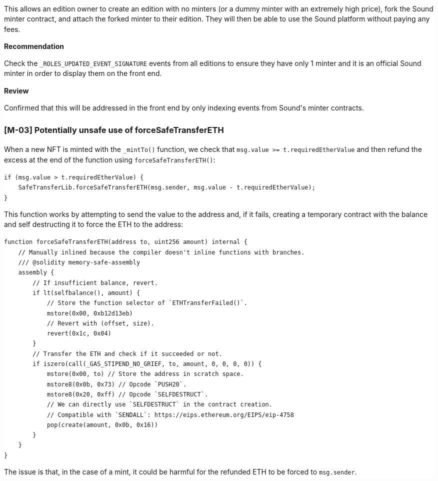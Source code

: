 This allows an edition owner to create an edition with no minters (or a dummy minter with an extremely high price), fork the Sound minter contract, and attach the forked minter to their edition. They will then be able to use the Sound platform without paying any fees.

**Recommendation**

Check the `_ROLES_UPDATED_EVENT_SIGNATURE` events from all editions to ensure they have only 1 minter and it is an official Sound minter in order to display them on the front end.

**Review**

Confirmed that this will be addressed in the front end by only indexing events from Sound's minter contracts.

### [M-03] Potentially unsafe use of forceSafeTransferETH

When a new NFT is minted with the `_mintTo()` function, we check that `msg.value >= t.requiredEtherValue` and then refund the excess at the end of the function using `forceSafeTransferETH()`:

```solidity
if (msg.value > t.requiredEtherValue) {
    SafeTransferLib.forceSafeTransferETH(msg.sender, msg.value - t.requiredEtherValue);
}
```

This function works by attempting to send the value to the address and, if it fails, creating a temporary contract with the balance and self destructing it to force the ETH to the address:

```solidity
function forceSafeTransferETH(address to, uint256 amount) internal {
    // Manually inlined because the compiler doesn't inline functions with branches.
    /// @solidity memory-safe-assembly
    assembly {
        // If insufficient balance, revert.
        if lt(selfbalance(), amount) {
            // Store the function selector of `ETHTransferFailed()`.
            mstore(0x00, 0xb12d13eb)
            // Revert with (offset, size).
            revert(0x1c, 0x04)
        }
        // Transfer the ETH and check if it succeeded or not.
        if iszero(call(_GAS_STIPEND_NO_GRIEF, to, amount, 0, 0, 0, 0)) {
            mstore(0x00, to) // Store the address in scratch space.
            mstore8(0x0b, 0x73) // Opcode `PUSH20`.
            mstore8(0x20, 0xff) // Opcode `SELFDESTRUCT`.
            // We can directly use `SELFDESTRUCT` in the contract creation.
            // Compatible with `SENDALL`: https://eips.ethereum.org/EIPS/eip-4758
            pop(create(amount, 0x0b, 0x16))
        }
    }
}
```

The issue is that, in the case of a mint, it could be harmful for the refunded ETH to be forced to `msg.sender`.
